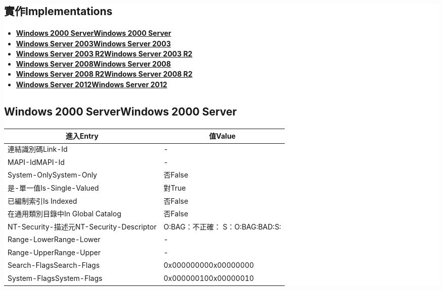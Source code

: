 

## <a name="implementations"></a><span data-ttu-id="41f70-124">實作</span><span class="sxs-lookup"><span data-stu-id="41f70-124">Implementations</span></span>

-   [<span data-ttu-id="41f70-125">**Windows 2000 Server**</span><span class="sxs-lookup"><span data-stu-id="41f70-125">**Windows 2000 Server**</span></span>](#windows-2000-server)
-   [<span data-ttu-id="41f70-126">**Windows Server 2003**</span><span class="sxs-lookup"><span data-stu-id="41f70-126">**Windows Server 2003**</span></span>](#windows-server-2003)
-   [<span data-ttu-id="41f70-127">**Windows Server 2003 R2**</span><span class="sxs-lookup"><span data-stu-id="41f70-127">**Windows Server 2003 R2**</span></span>](#windows-server-2003-r2)
-   [<span data-ttu-id="41f70-128">**Windows Server 2008**</span><span class="sxs-lookup"><span data-stu-id="41f70-128">**Windows Server 2008**</span></span>](#windows-server-2008)
-   [<span data-ttu-id="41f70-129">**Windows Server 2008 R2**</span><span class="sxs-lookup"><span data-stu-id="41f70-129">**Windows Server 2008 R2**</span></span>](#windows-server-2008-r2)
-   [<span data-ttu-id="41f70-130">**Windows Server 2012**</span><span class="sxs-lookup"><span data-stu-id="41f70-130">**Windows Server 2012**</span></span>](#windows-server-2012)

## <a name="windows-2000-server"></a><span data-ttu-id="41f70-131">Windows 2000 Server</span><span class="sxs-lookup"><span data-stu-id="41f70-131">Windows 2000 Server</span></span>



| <span data-ttu-id="41f70-132">進入</span><span class="sxs-lookup"><span data-stu-id="41f70-132">Entry</span></span> | <span data-ttu-id="41f70-133">值</span><span class="sxs-lookup"><span data-stu-id="41f70-133">Value</span></span> |
|------------------------|-------------------------------------------------------------------------------------------------------------------------------------------------------|
| <span data-ttu-id="41f70-134">連結識別碼</span><span class="sxs-lookup"><span data-stu-id="41f70-134">Link-Id</span></span>                | \-                                                                                                                                                    |
| <span data-ttu-id="41f70-135">MAPI-Id</span><span class="sxs-lookup"><span data-stu-id="41f70-135">MAPI-Id</span></span>                | \-                                                                                                                                                    |
| <span data-ttu-id="41f70-136">System-Only</span><span class="sxs-lookup"><span data-stu-id="41f70-136">System-Only</span></span>            | <span data-ttu-id="41f70-137">否</span><span class="sxs-lookup"><span data-stu-id="41f70-137">False</span></span>                                                                                                                                                 |
| <span data-ttu-id="41f70-138">是-單一值</span><span class="sxs-lookup"><span data-stu-id="41f70-138">Is-Single-Valued</span></span>       | <span data-ttu-id="41f70-139">對</span><span class="sxs-lookup"><span data-stu-id="41f70-139">True</span></span>                                                                                                                                                  |
| <span data-ttu-id="41f70-140">已編制索引</span><span class="sxs-lookup"><span data-stu-id="41f70-140">Is Indexed</span></span>             | <span data-ttu-id="41f70-141">否</span><span class="sxs-lookup"><span data-stu-id="41f70-141">False</span></span>                                                                                                                                                 |
| <span data-ttu-id="41f70-142">在通用類別目錄中</span><span class="sxs-lookup"><span data-stu-id="41f70-142">In Global Catalog</span></span>      | <span data-ttu-id="41f70-143">否</span><span class="sxs-lookup"><span data-stu-id="41f70-143">False</span></span>                                                                                                                                                 |
| <span data-ttu-id="41f70-144">NT-Security-描述元</span><span class="sxs-lookup"><span data-stu-id="41f70-144">NT-Security-Descriptor</span></span> | <span data-ttu-id="41f70-145">O:BAG：不正確： S：</span><span class="sxs-lookup"><span data-stu-id="41f70-145">O:BAG:BAD:S:</span></span>                                                                                                                                          |
| <span data-ttu-id="41f70-146">Range-Lower</span><span class="sxs-lookup"><span data-stu-id="41f70-146">Range-Lower</span></span>            | \-                                                                                                                                                    |
| <span data-ttu-id="41f70-147">Range-Upper</span><span class="sxs-lookup"><span data-stu-id="41f70-147">Range-Upper</span></span>            | \-                                                                                                                                                    |
| <span data-ttu-id="41f70-148">Search-Flags</span><span class="sxs-lookup"><span data-stu-id="41f70-148">Search-Flags</span></span>           | <span data-ttu-id="41f70-149">0x00000000</span><span class="sxs-lookup"><span data-stu-id="41f70-149">0x00000000</span></span>                                                                                                                                            |
| <span data-ttu-id="41f70-150">System-Flags</span><span class="sxs-lookup"><span data-stu-id="41f70-150">System-Flags</span></span>           | <span data-ttu-id="41f70-151">0x00000010</span><span class="sxs-lookup"><span data-stu-id="41f70-151">0x00000010</span></span>                                                                                                                                            |
